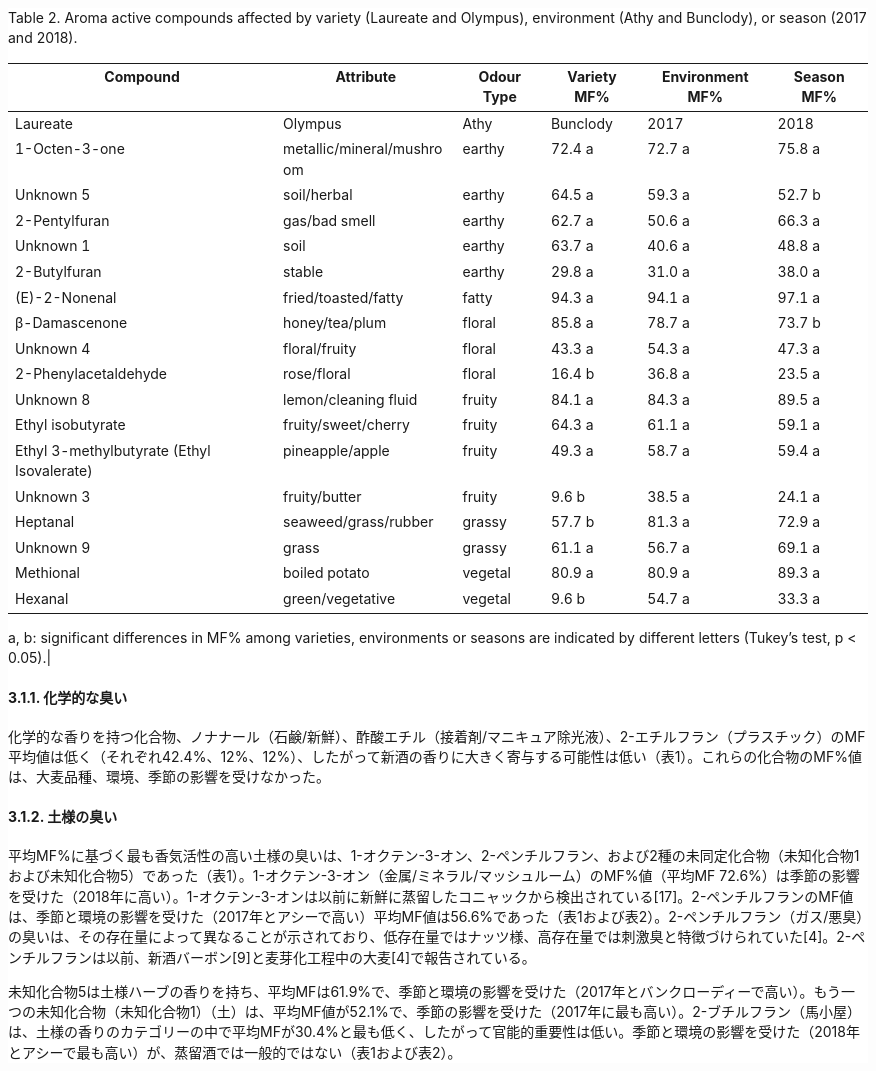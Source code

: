 Table 2. Aroma active compounds affected by variety (Laureate and Olympus), environment (Athy and Bunclody), or season (2017 and 2018).

Compound|Attribute|Odour Type|Variety MF%|Environment MF%|Season MF%
|----|----|----|----|----|----|
|Laureate|Olympus|Athy|Bunclody|2017|2018|
|1-Octen-3-one|metallic/mineral/mushroom|earthy|72.4 a|72.7 a|75.8 a|69.3 a|63.6 b|81.5 a|
|Unknown 5|soil/herbal|earthy|64.5 a|59.3 a|52.7 b|71.1 a|83.1 a|40.6 b|
|2-Pentylfuran|gas/bad smell|earthy|62.7 a|50.6 a|66.3 a|47.0 b|69.5 a|43.8 b|
|Unknown 1|soil|earthy|63.7 a|40.6 a|48.8 a|55.5 a|71.0 a|33.3 b|
|2-Butylfuran|stable|earthy|29.8 a|31.0 a|38.0 a|22.8 b|14.4 b|46.4 a|
|(E)-2-Nonenal|fried/toasted/fatty|fatty|94.3 a|94.1 a|97.1 a|91.2 b|94.2 a|94.2 a|
|β-Damascenone|honey/tea/plum|floral|85.8 a|78.7 a|73.7 b|90.8 a|89.3 a|75.3 a|
|Unknown 4|floral/fruity|floral|43.3 a|54.3 a|47.3 a|50.3 a|60.0 a|37.7 b|
|2-Phenylacetaldehyde|rose/floral|floral|16.4 b|36.8 a|23.5 a|29.7 a|11.8 b|41.4 a|
|Unknown 8|lemon/cleaning fluid|fruity|84.1 a|84.3 a|89.5 a|79.0 a|75.8 b|92.7 a|
|Ethyl isobutyrate|fruity/sweet/cherry|fruity|64.3 a|61.1 a|59.1 a|66.3 a|70.1 a|55.3 b|
|Ethyl 3-methylbutyrate (Ethyl Isovalerate)|pineapple/apple|fruity|49.3 a|58.7 a|59.4 a|48.6 a|70.1 a|37.9 b|
|Unknown 3|fruity/butter|fruity|9.6 b|38.5 a|24.1 a|24.0 a|33.7 a|14.4 a|
|Heptanal|seaweed/grass/rubber|grassy|57.7 b|81.3 a|72.9 a|66.0 a|78.5 a|60.5 a|
|Unknown 9|grass|grassy|61.1 a|56.7 a|69.1 a|48.6 b|60.7 a|57.1 a|
|Methional|boiled potato|vegetal|80.9 a|80.9 a|89.3 a|72.5 b|92.7 a|69.1 b|
|Hexanal|green/vegetative|vegetal|9.6 b|54.7 a|33.3 a|31.1 a|26.2 a|38.1 a|

a, b: significant differences in MF% among varieties, environments or seasons are indicated by different letters (Tukey’s test, p < 0.05).|

#### 3.1.1. 化学的な臭い

化学的な香りを持つ化合物、ノナナール（石鹸/新鮮）、酢酸エチル（接着剤/マニキュア除光液）、2-エチルフラン（プラスチック）のMF平均値は低く（それぞれ42.4%、12%、12%）、したがって新酒の香りに大きく寄与する可能性は低い（表1）。これらの化合物のMF%値は、大麦品種、環境、季節の影響を受けなかった。

#### 3.1.2. 土様の臭い

平均MF%に基づく最も香気活性の高い土様の臭いは、1-オクテン-3-オン、2-ペンチルフラン、および2種の未同定化合物（未知化合物1および未知化合物5）であった（表1）。1-オクテン-3-オン（金属/ミネラル/マッシュルーム）のMF%値（平均MF 72.6%）は季節の影響を受けた（2018年に高い）。1-オクテン-3-オンは以前に新鮮に蒸留したコニャックから検出されている[17]。2-ペンチルフランのMF値は、季節と環境の影響を受けた（2017年とアシーで高い）平均MF値は56.6%であった（表1および表2）。2-ペンチルフラン（ガス/悪臭）の臭いは、その存在量によって異なることが示されており、低存在量ではナッツ様、高存在量では刺激臭と特徴づけられていた[4]。2-ペンチルフランは以前、新酒バーボン[9]と麦芽化工程中の大麦[4]で報告されている。

未知化合物5は土様ハーブの香りを持ち、平均MFは61.9%で、季節と環境の影響を受けた（2017年とバンクローディーで高い）。もう一つの未知化合物（未知化合物1）（土）は、平均MF値が52.1%で、季節の影響を受けた（2017年に最も高い）。2-ブチルフラン（馬小屋）は、土様の香りのカテゴリーの中で平均MFが30.4%と最も低く、したがって官能的重要性は低い。季節と環境の影響を受けた（2018年とアシーで最も高い）が、蒸留酒では一般的ではない（表1および表2）。
